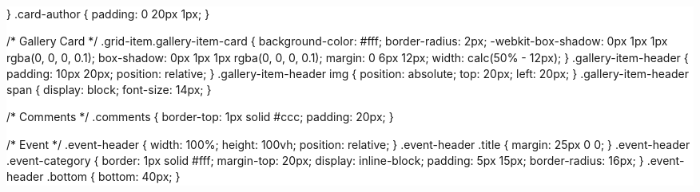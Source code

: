 }
.card-author {
  padding: 0 20px 1px;
}

/* Gallery Card */
.grid-item.gallery-item-card {
    background-color: #fff;
    border-radius: 2px;
    -webkit-box-shadow: 0px 1px 1px rgba(0, 0, 0, 0.1);
    box-shadow: 0px 1px 1px rgba(0, 0, 0, 0.1);
    margin: 0 6px 12px;
    width: calc(50% - 12px);
}
.gallery-item-header {
    padding: 10px 20px;
    position: relative;
}
.gallery-item-header img {
    position: absolute;
    top: 20px;
    left: 20px;
}
.gallery-item-header span {
    display: block;
    font-size: 14px;
}

/* Comments */
.comments {
  border-top: 1px solid #ccc;
  padding: 20px;
} 

/* Event */
.event-header {
  width: 100%;
  height: 100vh;
  position: relative;
}
.event-header .title {
  margin: 25px 0 0;
}
.event-header .event-category {
  border: 1px solid #fff;
  margin-top: 20px;
  display: inline-block;
  padding: 5px 15px;
  border-radius: 16px;
}
.event-header .bottom {
  bottom: 40px;
}
